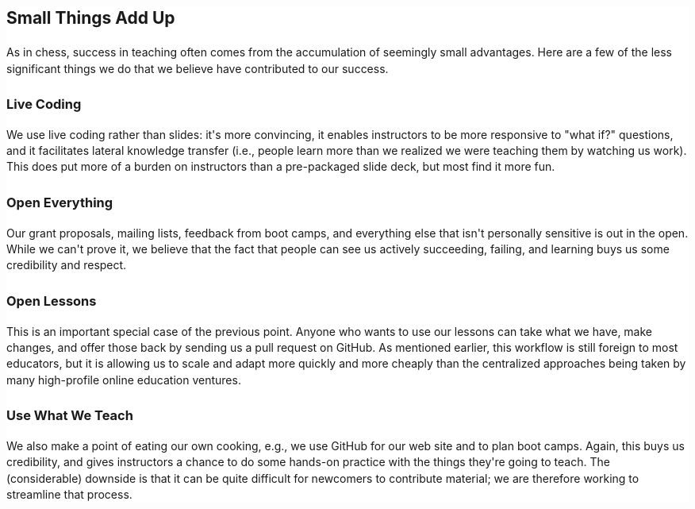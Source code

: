 ## Small Things Add Up

As in chess,
success in teaching often comes from
the accumulation of seemingly small advantages.
Here are a few of the less significant things we do
that we believe have contributed to our success.

### Live Coding

We use live coding rather than slides:
it's more convincing,
it enables instructors to be more responsive to "what if?" questions,
and it facilitates lateral knowledge transfer
(i.e.,
people learn more than we realized we were teaching them by watching us work).
This does put more of a burden on instructors than a pre-packaged slide deck,
but most find it more fun.

### Open Everything

Our grant proposals,
mailing lists,
feedback from boot camps,
and everything else that isn't personally sensitive
is out in the open.
While we can't prove it,
we believe that the fact that people can see us actively succeeding, failing, and learning
buys us some credibility and respect.

### Open Lessons

This is an important special case of the previous point.
Anyone who wants to use our lessons can take what we have,
make changes,
and offer those back by sending us a pull request on GitHub.
As mentioned earlier,
this workflow is still foreign to most educators,
but it is allowing us to scale and adapt more quickly and more cheaply
than the centralized approaches being taken by many high-profile online education ventures.

### Use What We Teach

We also make a point of eating our own cooking,
e.g.,
we use GitHub for our web site and to plan boot camps.
Again,
this buys us credibility,
and gives instructors a chance to do some hands-on practice
with the things they're going to teach.
The (considerable) downside is that
it can be quite difficult for newcomers to contribute material;
we are therefore working to streamline that process.
